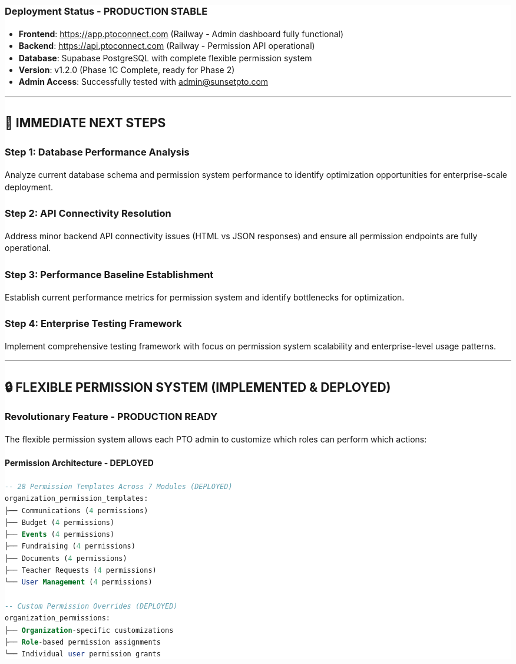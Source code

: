 ### **Deployment Status - PRODUCTION STABLE**
- **Frontend**: https://app.ptoconnect.com (Railway - Admin dashboard fully functional)
- **Backend**: https://api.ptoconnect.com (Railway - Permission API operational)
- **Database**: Supabase PostgreSQL with complete flexible permission system
- **Version**: v1.2.0 (Phase 1C Complete, ready for Phase 2)
- **Admin Access**: Successfully tested with admin@sunsetpto.com

---

## 🎯 IMMEDIATE NEXT STEPS

### **Step 1: Database Performance Analysis**
Analyze current database schema and permission system performance to identify optimization opportunities for enterprise-scale deployment.

### **Step 2: API Connectivity Resolution**
Address minor backend API connectivity issues (HTML vs JSON responses) and ensure all permission endpoints are fully operational.

### **Step 3: Performance Baseline Establishment**
Establish current performance metrics for permission system and identify bottlenecks for optimization.

### **Step 4: Enterprise Testing Framework**
Implement comprehensive testing framework with focus on permission system scalability and enterprise-level usage patterns.

---

## 🔒 FLEXIBLE PERMISSION SYSTEM (IMPLEMENTED & DEPLOYED)

### **Revolutionary Feature - PRODUCTION READY**
The flexible permission system allows each PTO admin to customize which roles can perform which actions:

#### **Permission Architecture - DEPLOYED**
```sql
-- 28 Permission Templates Across 7 Modules (DEPLOYED)
organization_permission_templates:
├── Communications (4 permissions)
├── Budget (4 permissions)  
├── Events (4 permissions)
├── Fundraising (4 permissions)
├── Documents (4 permissions)
├── Teacher Requests (4 permissions)
└── User Management (4 permissions)

-- Custom Permission Overrides (DEPLOYED)
organization_permissions:
├── Organization-specific customizations
├── Role-based permission assignments
└── Individual user permission grants
```
